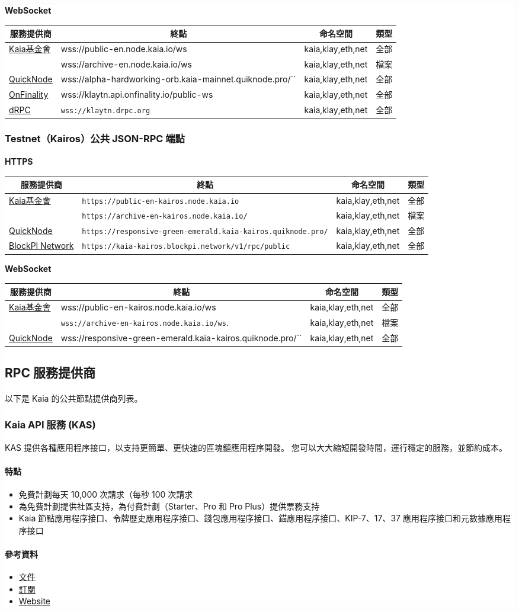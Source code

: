 **WebSocket**

| 服務提供商                                | 終點                                                                                                                         | 命名空間              | 類型 |
| ------------------------------------ | -------------------------------------------------------------------------------------------------------------------------- | ----------------- | -- |
| [Kaia基金會](https://www.kaia.io)       | wss://public-en.node.kaia.io/ws                            | kaia,klay,eth,net | 全部 |
|                                      | wss://archive-en.node.kaia.io/ws                           | kaia,klay,eth,net | 檔案 |
| [QuickNode](https://quicknode.com/)  | wss://alpha-hardworking-orb.kaia-mainnet.quiknode.pro/\`\` | kaia,klay,eth,net | 全部 |
| [OnFinality](https://onfinality.io/) | wss://klaytn.api.onfinality.io/public-ws                   | kaia,klay,eth,net | 全部 |
| [dRPC](https://drpc.org/)            | `wss://klaytn.drpc.org`                                                                                                    | kaia,klay,eth,net | 全部 |

### Testnet（Kairos）公共 JSON-RPC 端點

**HTTPS**

| 服務提供商                                  | 終點                                                           | 命名空間              | 類型 |
| -------------------------------------- | ------------------------------------------------------------ | ----------------- | -- |
| [Kaia基金會](https://www.kaia.io)         | `https://public-en-kairos.node.kaia.io`                      | kaia,klay,eth,net | 全部 |
|                                        | `https://archive-en-kairos.node.kaia.io/`                    | kaia,klay,eth,net | 檔案 |
| [QuickNode](https://quicknode.com/)    | `https://responsive-green-emerald.kaia-kairos.quiknode.pro/` | kaia,klay,eth,net | 全部 |
| [BlockPI Network](https://blockpi.io/) | `https://kaia-kairos.blockpi.network/v1/rpc/public`          | kaia,klay,eth,net | 全部 |

**WebSocket**

| 服務提供商                               | 終點                                                                                                                           | 命名空間              | 類型 |
| ----------------------------------- | ---------------------------------------------------------------------------------------------------------------------------- | ----------------- | -- |
| [Kaia基金會](https://www.kaia.io)      | wss://public-en-kairos.node.kaia.io/ws                       | kaia,klay,eth,net | 全部 |
|                                     | `wss://archive-en-kairos.node.kaia.io/ws`.                                                                   | kaia,klay,eth,net | 檔案 |
| [QuickNode](https://quicknode.com/) | wss://responsive-green-emerald.kaia-kairos.quiknode.pro/\`\` | kaia,klay,eth,net | 全部 |

## RPC 服務提供商

以下是 Kaia 的公共節點提供商列表。

### Kaia API 服務 (KAS)

KAS 提供各種應用程序接口，以支持更簡單、更快速的區塊鏈應用程序開發。 您可以大大縮短開發時間，運行穩定的服務，並節約成本。

#### 特點

- 免費計劃每天 10,000 次請求（每秒 100 次請求
- 為免費計劃提供社區支持，為付費計劃（Starter、Pro 和 Pro Plus）提供票務支持
- Kaia 節點應用程序接口、令牌歷史應用程序接口、錢包應用程序接口、錨應用程序接口、KIP-7、17、37 應用程序接口和元數據應用程序接口

#### 參考資料

- [文件](https://www.klaytnapi.com/en/resource/docs/readme)
- [訂閱](https://www.klaytnapi.com/en/landing/pricings)
- [Website](https://www.klaytnapi.com/en/landing/main)
